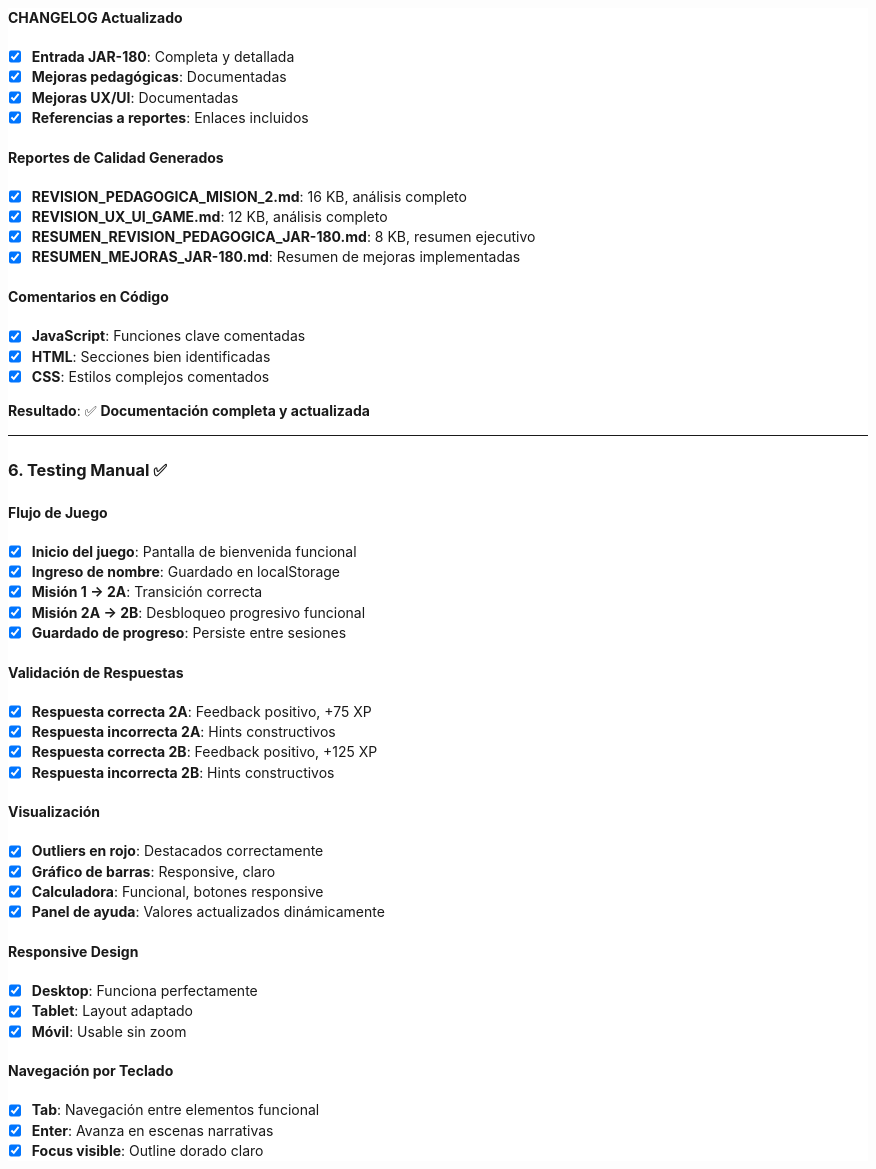 #### CHANGELOG Actualizado
- [x] **Entrada JAR-180**: Completa y detallada
- [x] **Mejoras pedagógicas**: Documentadas
- [x] **Mejoras UX/UI**: Documentadas
- [x] **Referencias a reportes**: Enlaces incluidos

#### Reportes de Calidad Generados
- [x] **REVISION_PEDAGOGICA_MISION_2.md**: 16 KB, análisis completo
- [x] **REVISION_UX_UI_GAME.md**: 12 KB, análisis completo
- [x] **RESUMEN_REVISION_PEDAGOGICA_JAR-180.md**: 8 KB, resumen ejecutivo
- [x] **RESUMEN_MEJORAS_JAR-180.md**: Resumen de mejoras implementadas

#### Comentarios en Código
- [x] **JavaScript**: Funciones clave comentadas
- [x] **HTML**: Secciones bien identificadas
- [x] **CSS**: Estilos complejos comentados

**Resultado**: ✅ **Documentación completa y actualizada**

---

### 6. Testing Manual ✅

#### Flujo de Juego
- [x] **Inicio del juego**: Pantalla de bienvenida funcional
- [x] **Ingreso de nombre**: Guardado en localStorage
- [x] **Misión 1 → 2A**: Transición correcta
- [x] **Misión 2A → 2B**: Desbloqueo progresivo funcional
- [x] **Guardado de progreso**: Persiste entre sesiones

#### Validación de Respuestas
- [x] **Respuesta correcta 2A**: Feedback positivo, +75 XP
- [x] **Respuesta incorrecta 2A**: Hints constructivos
- [x] **Respuesta correcta 2B**: Feedback positivo, +125 XP
- [x] **Respuesta incorrecta 2B**: Hints constructivos

#### Visualización
- [x] **Outliers en rojo**: Destacados correctamente
- [x] **Gráfico de barras**: Responsive, claro
- [x] **Calculadora**: Funcional, botones responsive
- [x] **Panel de ayuda**: Valores actualizados dinámicamente

#### Responsive Design
- [x] **Desktop**: Funciona perfectamente
- [x] **Tablet**: Layout adaptado
- [x] **Móvil**: Usable sin zoom

#### Navegación por Teclado
- [x] **Tab**: Navegación entre elementos funcional
- [x] **Enter**: Avanza en escenas narrativas
- [x] **Focus visible**: Outline dorado claro
